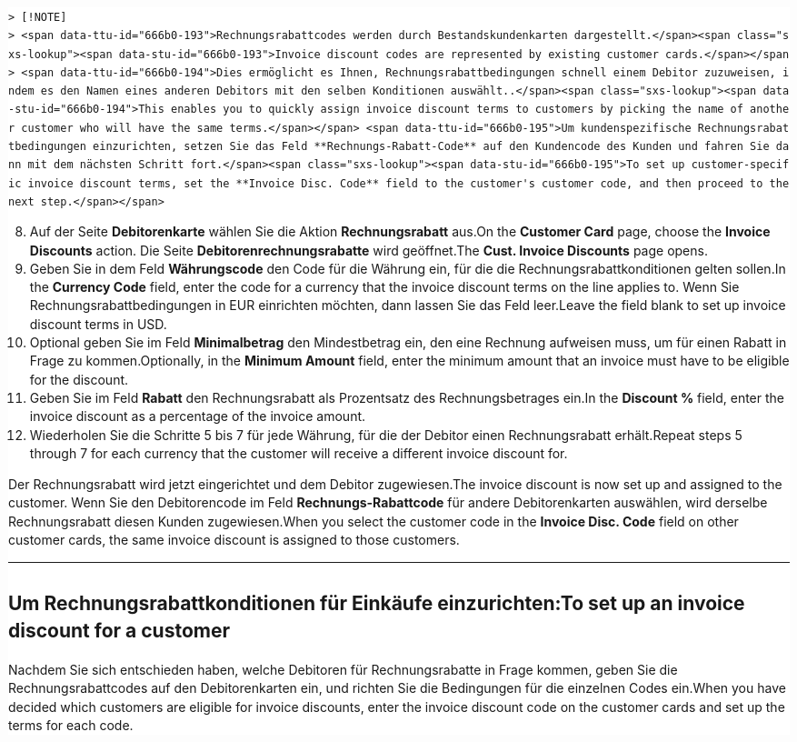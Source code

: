     > [!NOTE]  
    > <span data-ttu-id="666b0-193">Rechnungsrabattcodes werden durch Bestandskundenkarten dargestellt.</span><span class="sxs-lookup"><span data-stu-id="666b0-193">Invoice discount codes are represented by existing customer cards.</span></span> <span data-ttu-id="666b0-194">Dies ermöglicht es Ihnen, Rechnungsrabattbedingungen schnell einem Debitor zuzuweisen, indem es den Namen eines anderen Debitors mit den selben Konditionen auswählt..</span><span class="sxs-lookup"><span data-stu-id="666b0-194">This enables you to quickly assign invoice discount terms to customers by picking the name of another customer who will have the same terms.</span></span> <span data-ttu-id="666b0-195">Um kundenspezifische Rechnungsrabattbedingungen einzurichten, setzen Sie das Feld **Rechnungs-Rabatt-Code** auf den Kundencode des Kunden und fahren Sie dann mit dem nächsten Schritt fort.</span><span class="sxs-lookup"><span data-stu-id="666b0-195">To set up customer-specific invoice discount terms, set the **Invoice Disc. Code** field to the customer's customer code, and then proceed to the next step.</span></span>

8. <span data-ttu-id="666b0-196">Auf der Seite **Debitorenkarte** wählen Sie die Aktion **Rechnungsrabatt** aus.</span><span class="sxs-lookup"><span data-stu-id="666b0-196">On the **Customer Card** page, choose the **Invoice Discounts** action.</span></span> <span data-ttu-id="666b0-197">Die Seite **Debitorenrechnungsrabatte** wird geöffnet.</span><span class="sxs-lookup"><span data-stu-id="666b0-197">The **Cust. Invoice Discounts** page opens.</span></span>
9. <span data-ttu-id="666b0-198">Geben Sie in dem Feld **Währungscode** den Code für die Währung ein, für die die Rechnungsrabattkonditionen gelten sollen.</span><span class="sxs-lookup"><span data-stu-id="666b0-198">In the **Currency Code** field, enter the code for a currency that the invoice discount terms on the line applies to.</span></span> <span data-ttu-id="666b0-199">Wenn Sie Rechnungsrabattbedingungen in EUR einrichten möchten, dann lassen Sie das Feld leer.</span><span class="sxs-lookup"><span data-stu-id="666b0-199">Leave the field blank to set up invoice discount terms in USD.</span></span>
10. <span data-ttu-id="666b0-200">Optional geben Sie im Feld **Minimalbetrag** den Mindestbetrag ein, den eine Rechnung aufweisen muss, um für einen Rabatt in Frage zu kommen.</span><span class="sxs-lookup"><span data-stu-id="666b0-200">Optionally, in the **Minimum Amount** field, enter the minimum amount that an invoice must have to be eligible for the discount.</span></span>
11. <span data-ttu-id="666b0-201">Geben Sie im Feld **Rabatt** den Rechnungsrabatt als Prozentsatz des Rechnungsbetrages ein.</span><span class="sxs-lookup"><span data-stu-id="666b0-201">In the **Discount %** field, enter the invoice discount as a percentage of the invoice amount.</span></span>
12. <span data-ttu-id="666b0-202">Wiederholen Sie die Schritte 5 bis 7 für jede Währung, für die der Debitor einen Rechnungsrabatt erhält.</span><span class="sxs-lookup"><span data-stu-id="666b0-202">Repeat steps 5 through 7 for each currency that the customer will receive a different invoice discount for.</span></span>

<span data-ttu-id="666b0-203">Der Rechnungsrabatt wird jetzt eingerichtet und dem Debitor zugewiesen.</span><span class="sxs-lookup"><span data-stu-id="666b0-203">The invoice discount is now set up and assigned to the customer.</span></span> <span data-ttu-id="666b0-204">Wenn Sie den Debitorencode im Feld **Rechnungs-Rabattcode** für andere Debitorenkarten auswählen, wird derselbe Rechnungsrabatt diesen Kunden zugewiesen.</span><span class="sxs-lookup"><span data-stu-id="666b0-204">When you select the customer code in the **Invoice Disc. Code** field on other customer cards, the same invoice discount is assigned to those customers.</span></span>

---

## <a name="to-set-up-an-invoice-discount-for-a-customer"></a><span data-ttu-id="666b0-205">Um Rechnungsrabattkonditionen für Einkäufe einzurichten:</span><span class="sxs-lookup"><span data-stu-id="666b0-205">To set up an invoice discount for a customer</span></span>
<span data-ttu-id="666b0-206">Nachdem Sie sich entschieden haben, welche Debitoren für Rechnungsrabatte in Frage kommen, geben Sie die Rechnungsrabattcodes auf den Debitorenkarten ein, und richten Sie die Bedingungen für die einzelnen Codes ein.</span><span class="sxs-lookup"><span data-stu-id="666b0-206">When you have decided which customers are eligible for invoice discounts, enter the invoice discount code on the customer cards and set up the terms for each code.</span></span>
